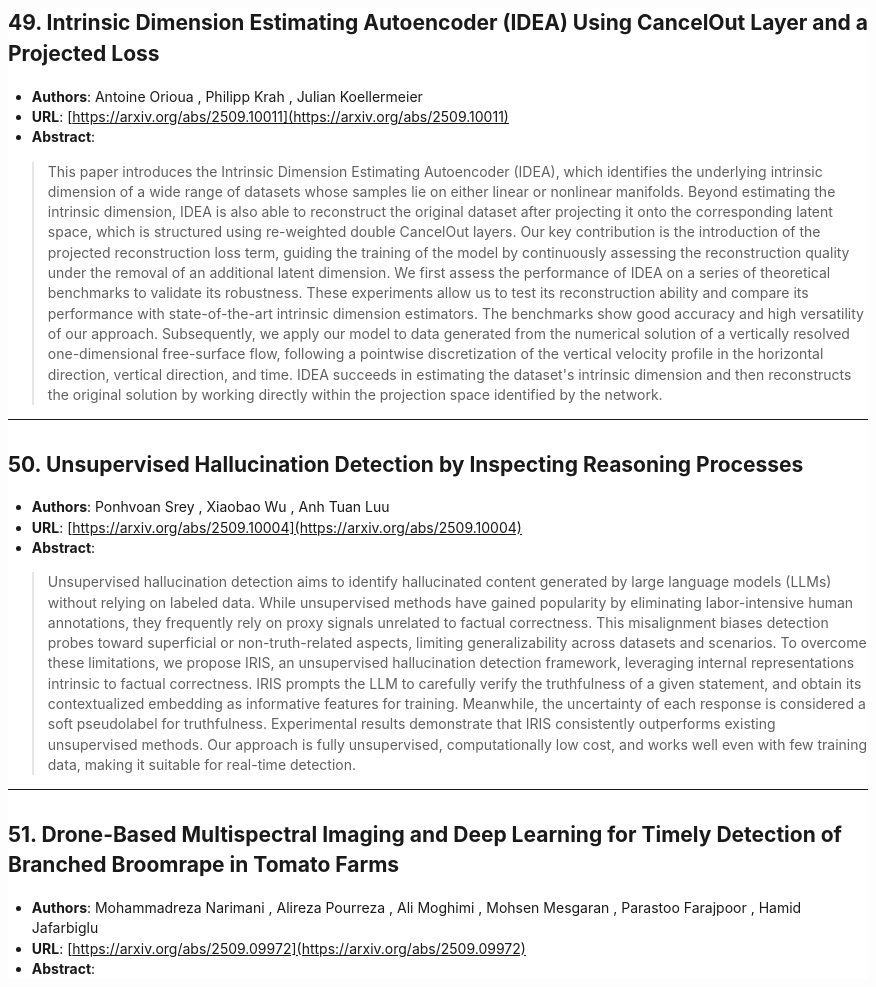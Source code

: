 
## 49. Intrinsic Dimension Estimating Autoencoder (IDEA) Using CancelOut Layer and a Projected Loss
- **Authors**: Antoine Orioua , Philipp Krah , Julian Koellermeier
- **URL**: [https://arxiv.org/abs/2509.10011](https://arxiv.org/abs/2509.10011)
- **Abstract**:
> This paper introduces the Intrinsic Dimension Estimating Autoencoder (IDEA), which identifies the underlying intrinsic dimension of a wide range of datasets whose samples lie on either linear or nonlinear manifolds. Beyond estimating the intrinsic dimension, IDEA is also able to reconstruct the original dataset after projecting it onto the corresponding latent space, which is structured using re-weighted double CancelOut layers. Our key contribution is the introduction of the projected reconstruction loss term, guiding the training of the model by continuously assessing the reconstruction quality under the removal of an additional latent dimension. We first assess the performance of IDEA on a series of theoretical benchmarks to validate its robustness. These experiments allow us to test its reconstruction ability and compare its performance with state-of-the-art intrinsic dimension estimators. The benchmarks show good accuracy and high versatility of our approach. Subsequently, we apply our model to data generated from the numerical solution of a vertically resolved one-dimensional free-surface flow, following a pointwise discretization of the vertical velocity profile in the horizontal direction, vertical direction, and time. IDEA succeeds in estimating the dataset's intrinsic dimension and then reconstructs the original solution by working directly within the projection space identified by the network.

---

## 50. Unsupervised Hallucination Detection by Inspecting Reasoning Processes
- **Authors**: Ponhvoan Srey , Xiaobao Wu , Anh Tuan Luu
- **URL**: [https://arxiv.org/abs/2509.10004](https://arxiv.org/abs/2509.10004)
- **Abstract**:
> Unsupervised hallucination detection aims to identify hallucinated content generated by large language models (LLMs) without relying on labeled data. While unsupervised methods have gained popularity by eliminating labor-intensive human annotations, they frequently rely on proxy signals unrelated to factual correctness. This misalignment biases detection probes toward superficial or non-truth-related aspects, limiting generalizability across datasets and scenarios. To overcome these limitations, we propose IRIS, an unsupervised hallucination detection framework, leveraging internal representations intrinsic to factual correctness. IRIS prompts the LLM to carefully verify the truthfulness of a given statement, and obtain its contextualized embedding as informative features for training. Meanwhile, the uncertainty of each response is considered a soft pseudolabel for truthfulness. Experimental results demonstrate that IRIS consistently outperforms existing unsupervised methods. Our approach is fully unsupervised, computationally low cost, and works well even with few training data, making it suitable for real-time detection.

---

## 51. Drone-Based Multispectral Imaging and Deep Learning for Timely Detection of Branched Broomrape in Tomato Farms
- **Authors**: Mohammadreza Narimani , Alireza Pourreza , Ali Moghimi , Mohsen Mesgaran , Parastoo Farajpoor , Hamid Jafarbiglu
- **URL**: [https://arxiv.org/abs/2509.09972](https://arxiv.org/abs/2509.09972)
- **Abstract**:
